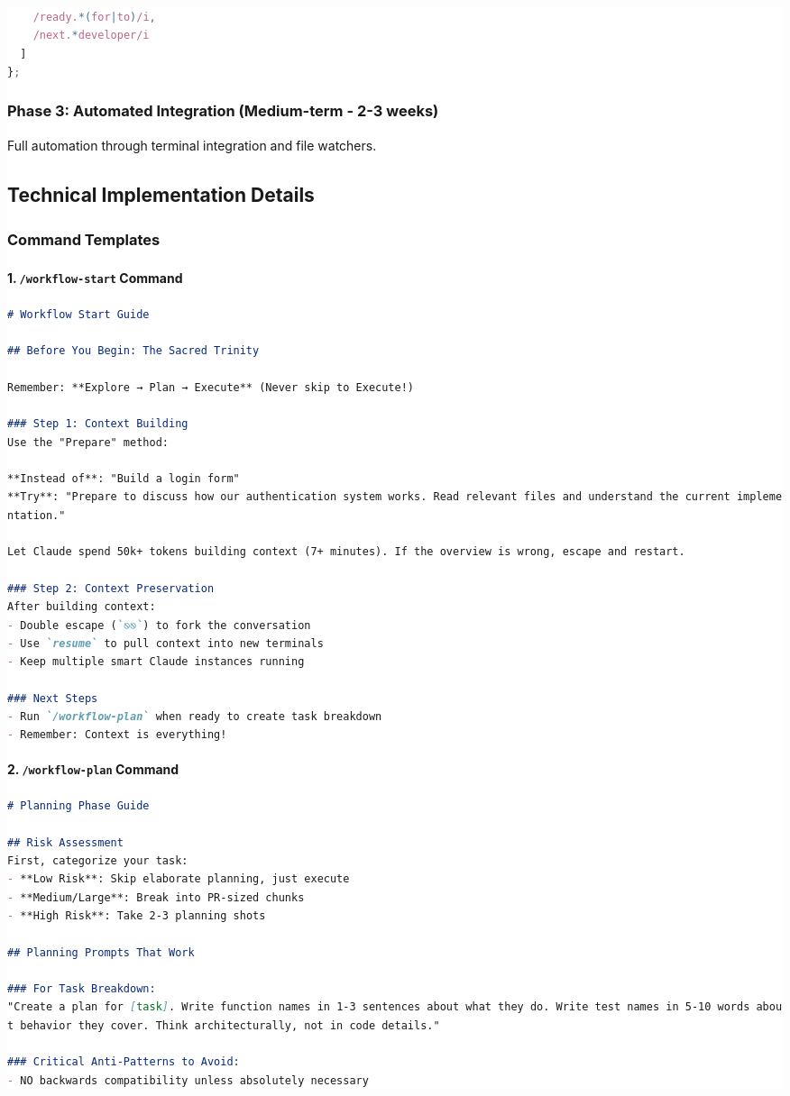 ```javascript
    /ready.*(for|to)/i,
    /next.*developer/i
  ]
};
```

### Phase 3: Automated Integration (Medium-term - 2-3 weeks)

Full automation through terminal integration and file watchers.

## Technical Implementation Details

### Command Templates

#### 1. `/workflow-start` Command

```markdown
# Workflow Start Guide

## Before You Begin: The Sacred Trinity

Remember: **Explore → Plan → Execute** (Never skip to Execute!)

### Step 1: Context Building
Use the "Prepare" method:

**Instead of**: "Build a login form"
**Try**: "Prepare to discuss how our authentication system works. Read relevant files and understand the current implementation."

Let Claude spend 50k+ tokens building context (7+ minutes). If the overview is wrong, escape and restart.

### Step 2: Context Preservation  
After building context:
- Double escape (`⎋⎋`) to fork the conversation
- Use `resume` to pull context into new terminals
- Keep multiple smart Claude instances running

### Next Steps
- Run `/workflow-plan` when ready to create task breakdown
- Remember: Context is everything!
```

#### 2. `/workflow-plan` Command

```markdown
# Planning Phase Guide

## Risk Assessment
First, categorize your task:
- **Low Risk**: Skip elaborate planning, just execute
- **Medium/Large**: Break into PR-sized chunks  
- **High Risk**: Take 2-3 planning shots

## Planning Prompts That Work

### For Task Breakdown:
"Create a plan for [task]. Write function names in 1-3 sentences about what they do. Write test names in 5-10 words about behavior they cover. Think architecturally, not in code details."

### Critical Anti-Patterns to Avoid:
- NO backwards compatibility unless absolutely necessary
```